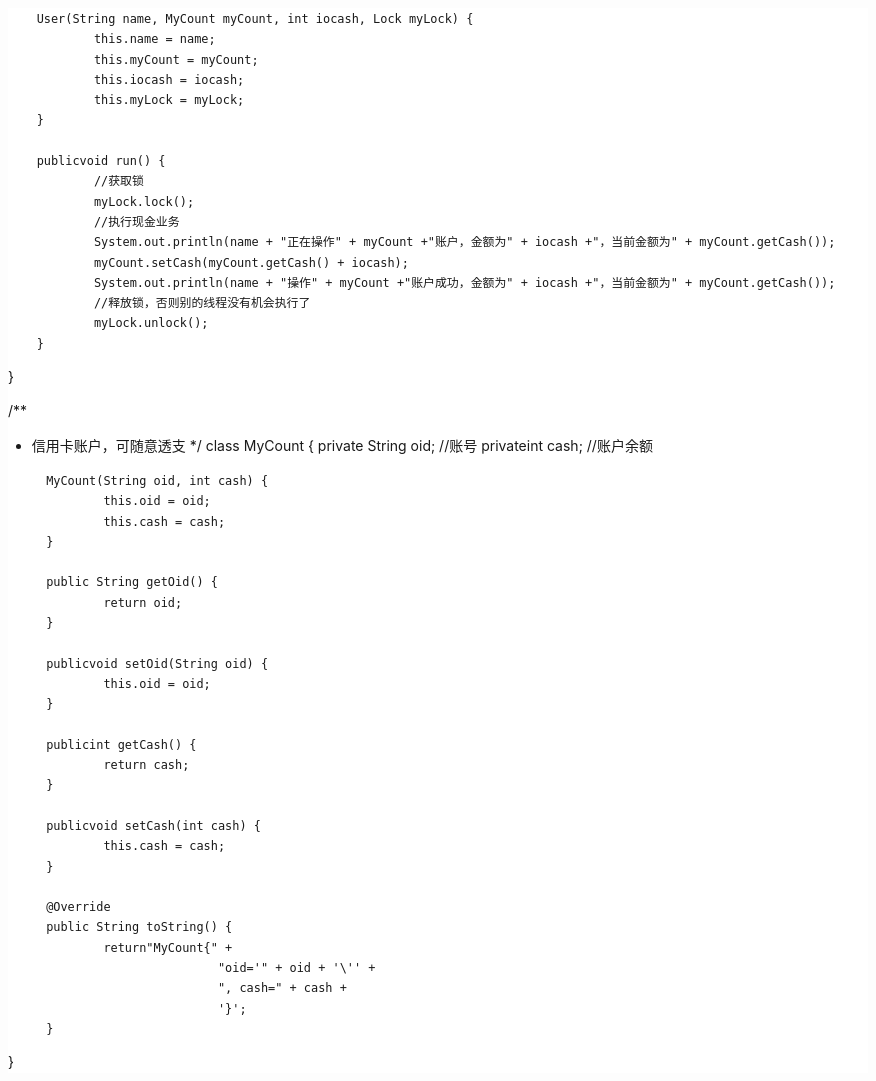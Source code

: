         User(String name, MyCount myCount, int iocash, Lock myLock) {
                this.name = name;
                this.myCount = myCount;
                this.iocash = iocash;
                this.myLock = myLock;
        } 

        publicvoid run() {
                //获取锁
                myLock.lock(); 
                //执行现金业务
                System.out.println(name + "正在操作" + myCount +"账户，金额为" + iocash +"，当前金额为" + myCount.getCash());
                myCount.setCash(myCount.getCash() + iocash); 
                System.out.println(name + "操作" + myCount +"账户成功，金额为" + iocash +"，当前金额为" + myCount.getCash());
                //释放锁，否则别的线程没有机会执行了
                myLock.unlock(); 
        } 
} 

/** 
* 信用卡账户，可随意透支 
*/ 
class MyCount { 
        private String oid;        //账号
        privateint cash;            //账户余额

        MyCount(String oid, int cash) {
                this.oid = oid;
                this.cash = cash;
        } 

        public String getOid() {
                return oid;
        } 

        publicvoid setOid(String oid) {
                this.oid = oid;
        } 

        publicint getCash() {
                return cash;
        } 

        publicvoid setCash(int cash) {
                this.cash = cash;
        } 

        @Override 
        public String toString() {
                return"MyCount{" +
                                "oid='" + oid + '\'' +
                                ", cash=" + cash +
                                '}'; 
        } 
}

